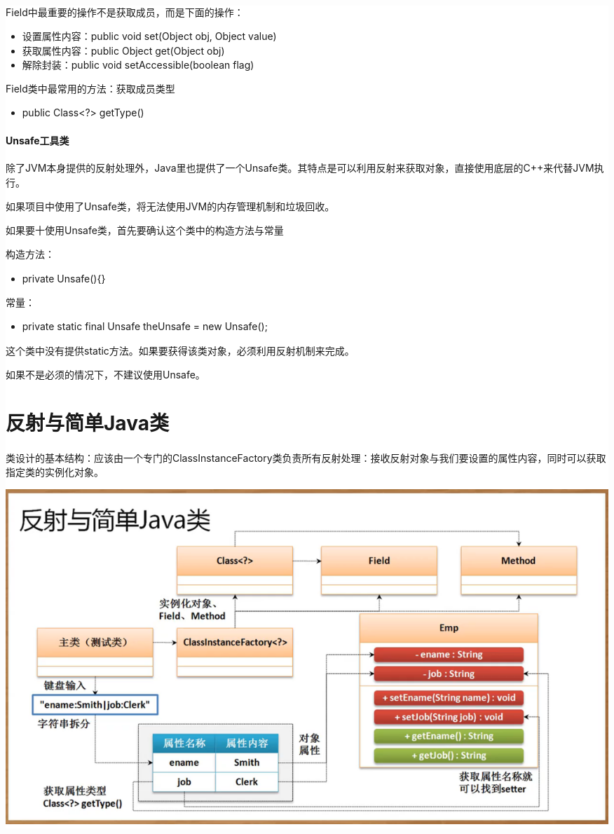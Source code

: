 Field中最重要的操作不是获取成员，而是下面的操作：
- 设置属性内容：public void set(Object obj, Object value)
- 获取属性内容：public Object get(Object obj)
- 解除封装：public void setAccessible(boolean flag)

Field类中最常用的方法：获取成员类型
- public Class<?> getType()

#### Unsafe工具类

除了JVM本身提供的反射处理外，Java里也提供了一个Unsafe类。其特点是可以利用反射来获取对象，直接使用底层的C++来代替JVM执行。

如果项目中使用了Unsafe类，将无法使用JVM的内存管理机制和垃圾回收。

如果要十使用Unsafe类，首先要确认这个类中的构造方法与常量

构造方法：
- private Unsafe(){}

常量：
- private static final Unsafe theUnsafe = new Unsafe();

这个类中没有提供static方法。如果要获得该类对象，必须利用反射机制来完成。

如果不是必须的情况下，不建议使用Unsafe。

# 反射与简单Java类

类设计的基本结构：应该由一个专门的ClassInstanceFactory类负责所有反射处理：接收反射对象与我们要设置的属性内容，同时可以获取指定类的实例化对象。

![反射与简单Java类](/img/Java开发/反射与简单Java类.png)
